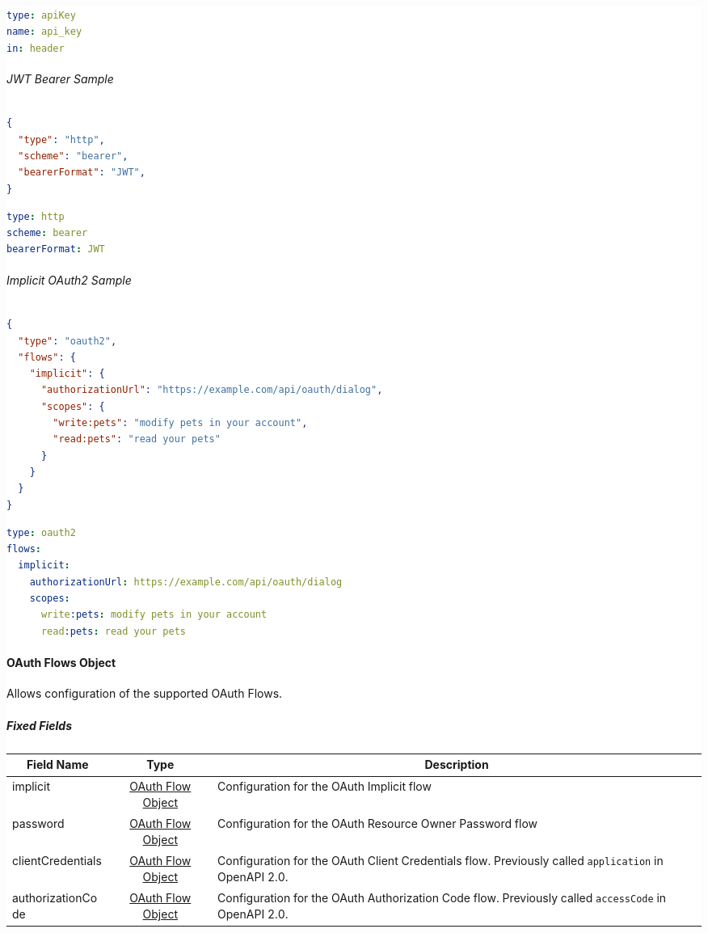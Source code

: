 ```yaml
type: apiKey
name: api_key
in: header
```

###### JWT Bearer Sample

```json
{
  "type": "http",
  "scheme": "bearer",
  "bearerFormat": "JWT",
}
```

```yaml
type: http
scheme: bearer
bearerFormat: JWT
```

###### Implicit OAuth2 Sample

```json
{
  "type": "oauth2",
  "flows": {
    "implicit": {
      "authorizationUrl": "https://example.com/api/oauth/dialog",
      "scopes": {
        "write:pets": "modify pets in your account",
        "read:pets": "read your pets"
      }
    }
  }
}
```

```yaml
type: oauth2
flows: 
  implicit:
    authorizationUrl: https://example.com/api/oauth/dialog
    scopes:
      write:pets: modify pets in your account
      read:pets: read your pets
```

#### <a name="oauthFlowsObject"></a>OAuth Flows Object

Allows configuration of the supported OAuth Flows.

##### Fixed Fields
Field Name | Type | Description
---|:---:|---
<a name="oauthFlowsImplicit"></a>implicit| [OAuth Flow Object](#oauthFlowObject) | Configuration for the OAuth Implicit flow 
<a name="oauthFlowsPassword"></a>password| [OAuth Flow Object](#oauthFlowObject) | Configuration for the OAuth Resource Owner Password flow 
<a name="oauthFlowsClientCredentials"></a>clientCredentials| [OAuth Flow Object](#oauthFlowObject) | Configuration for the OAuth Client Credentials flow.  Previously called `application` in OpenAPI 2.0.
<a name="oauthFlowsAuthorizationCode"></a>authorizationCode| [OAuth Flow Object](#oauthFlowObject) | Configuration for the OAuth Authorization Code flow.  Previously called `accessCode` in OpenAPI 2.0.
